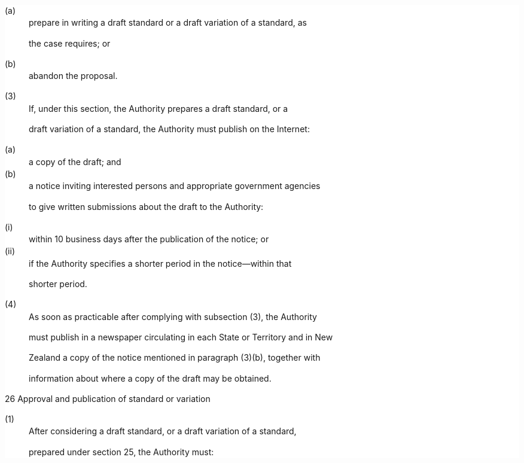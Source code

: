 </dd> </dl></dl>

<dl compact=""><dl compact=""><dl compact="">

<dt>(a)</dt><dd>prepare in writing a draft standard or a draft variation of a standard, as

the case requires; or</dd>

<dt>(b)</dt><dd>abandon the proposal.

</dd>

</dl></dl></dl>

<dl compact=""><dl compact="">

<dt>(3)</dt><dd>If, under this section, the Authority prepares a draft standard, or a

draft variation of a standard, the Authority must publish on the Internet:

</dd> </dl></dl>

<dl compact=""><dl compact=""><dl compact="">

<dt>(a)</dt><dd>a copy of the draft; and</dd>

<dt>(b)</dt><dd>a notice inviting interested persons and appropriate government agencies

to give written submissions about the draft to the Authority:

</dd>

</dl></dl></dl>

<dl compact=""><dl compact=""><dl compact=""><dl compact="">

<dt>(i)</dt><dd>within 10 business days after the publication of the notice; or</dd>

<dt>(ii)</dt><dd>if the Authority specifies a shorter period in the notice&#151;within that

shorter period.

</dd>

</dl></dl></dl></dl>

<dl compact=""><dl compact="">

<dt>(4)</dt><dd>As soon as practicable after complying with subsection (3), the Authority

must publish in a newspaper circulating in each State or Territory and in New

Zealand a copy of the notice mentioned in paragraph (3)(b), together with

information about where a copy of the draft may be obtained.

</dd> </dl></dl>

26  Approval and publication of standard or variation

<dl compact=""><dl compact="">

<dt>(1)</dt><dd>After considering a draft standard, or a draft variation of a standard,

prepared under section&#160;25, the Authority must:

